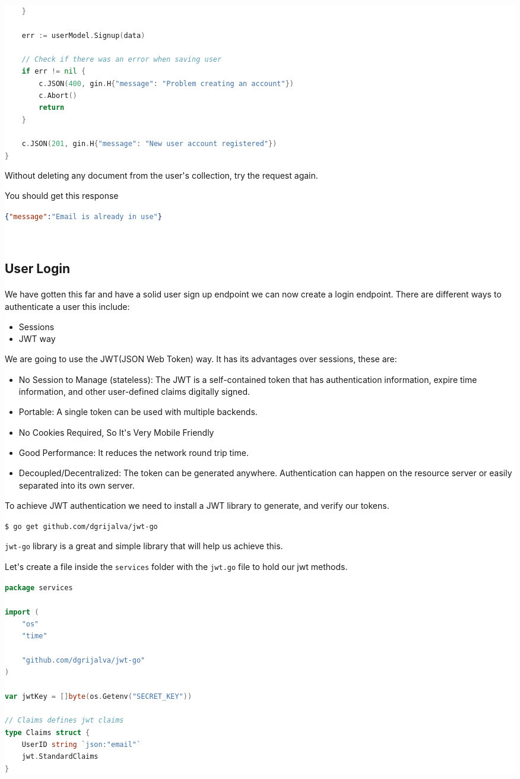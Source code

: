 ```go
	}

	err := userModel.Signup(data)

	// Check if there was an error when saving user
	if err != nil {
		c.JSON(400, gin.H{"message": "Problem creating an account"})
		c.Abort()
		return
	}

	c.JSON(201, gin.H{"message": "New user account registered"})
}
```

Without deleting any document from the user's collection, try the request again.

You should get this response
```json
{"message":"Email is already in use"}
```
<br>

## User Login

We have gotten this far and have a solid user sign up endpoint we can now create a login endpoint. There are different ways to authenticate a user this include:
* Sessions
* JWT way

We are going to use the JWT(JSON Web Token) way. It has its advantages over sessions, these are:
* No Session to Manage (stateless): The JWT is a self-contained token that has authentication information, expire time information, and other user-defined claims digitally signed.

* Portable: A single token can be used with multiple backends.

* No Cookies Required, So It's Very Mobile Friendly

* Good Performance: It reduces the network round trip time.

* Decoupled/Decentralized: The token can be generated anywhere. Authentication can happen on the resource server or easily separated into its own server.

To achieve JWT authentication we need to install a JWT library to generate, and verify our tokens.

```bash
$ go get github.com/dgrijalva/jwt-go
```
`jwt-go` library is a great and simple library that will help us achieve this.

Let's create a file inside the `services` folder with the `jwt.go` file to hold our jwt methods.

```go
package services

import (
	"os"
	"time"

	"github.com/dgrijalva/jwt-go"
)

var jwtKey = []byte(os.Getenv("SECRET_KEY"))

// Claims defines jwt claims
type Claims struct {
	UserID string `json:"email"`
	jwt.StandardClaims
}
```